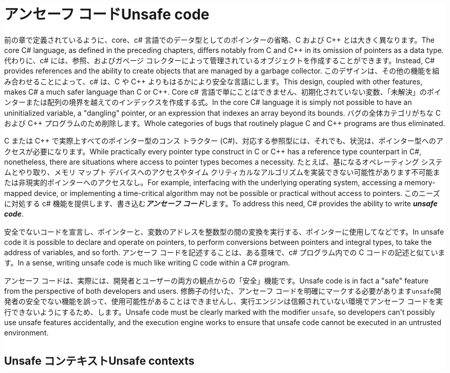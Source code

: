 # <a name="unsafe-code"></a><span data-ttu-id="5c626-101">アンセーフ コード</span><span class="sxs-lookup"><span data-stu-id="5c626-101">Unsafe code</span></span>

<span data-ttu-id="5c626-102">前の章で定義されているように、core、c# 言語でのデータ型としてのポインターの省略、C および C++ とは大きく異なります。</span><span class="sxs-lookup"><span data-stu-id="5c626-102">The core C# language, as defined in the preceding chapters, differs notably from C and C++ in its omission of pointers as a data type.</span></span> <span data-ttu-id="5c626-103">代わりに、c# には、参照、およびガベージ コレクターによって管理されているオブジェクトを作成することができます。</span><span class="sxs-lookup"><span data-stu-id="5c626-103">Instead, C# provides references and the ability to create objects that are managed by a garbage collector.</span></span> <span data-ttu-id="5c626-104">このデザインは、その他の機能を組み合わせることによって、c# は、C や C++ よりもはるかにより安全な言語にします。</span><span class="sxs-lookup"><span data-stu-id="5c626-104">This design, coupled with other features, makes C# a much safer language than C or C++.</span></span> <span data-ttu-id="5c626-105">Core c# 言語で単にことはできません、初期化されていない変数、「未解決」のポインターまたは配列の境界を越えてのインデックスを作成する式。</span><span class="sxs-lookup"><span data-stu-id="5c626-105">In the core C# language it is simply not possible to have an uninitialized variable, a "dangling" pointer, or an expression that indexes an array beyond its bounds.</span></span> <span data-ttu-id="5c626-106">バグの全体カテゴリがちな C および C++ プログラムのため削除します。</span><span class="sxs-lookup"><span data-stu-id="5c626-106">Whole categories of bugs that routinely plague C and C++ programs are thus eliminated.</span></span>

<span data-ttu-id="5c626-107">C または C++ で実際上すべてのポインター型のコンス トラクター (C#)、対応する参照型には、それでも、状況は、ポインター型へのアクセスが必要になります。</span><span class="sxs-lookup"><span data-stu-id="5c626-107">While practically every pointer type construct in C or C++ has a reference type counterpart in C#, nonetheless, there are situations where access to pointer types becomes a necessity.</span></span> <span data-ttu-id="5c626-108">たとえば、基になるオペレーティング システムとやり取り、メモリ マップト デバイスへのアクセスやタイム クリティカルなアルゴリズムを実装できない可能性があります不可能または非現実的ポインターへのアクセスなし。</span><span class="sxs-lookup"><span data-stu-id="5c626-108">For example, interfacing with the underlying operating system, accessing a memory-mapped device, or implementing a time-critical algorithm may not be possible or practical without access to pointers.</span></span> <span data-ttu-id="5c626-109">このニーズに対処する c# 機能を提供します、書き込む***アンセーフ コード***します。</span><span class="sxs-lookup"><span data-stu-id="5c626-109">To address this need, C# provides the ability to write ***unsafe code***.</span></span>

<span data-ttu-id="5c626-110">安全でないコードを宣言し、ポインターと、変数のアドレスを整数型の間の変換を実行する、ポインターに使用してなどです。</span><span class="sxs-lookup"><span data-stu-id="5c626-110">In unsafe code it is possible to declare and operate on pointers, to perform conversions between pointers and integral types, to take the address of variables, and so forth.</span></span> <span data-ttu-id="5c626-111">アンセーフ コードを記述することは、ある意味で、c# プログラム内での C コードの記述と似ています。</span><span class="sxs-lookup"><span data-stu-id="5c626-111">In a sense, writing unsafe code is much like writing C code within a C# program.</span></span>

<span data-ttu-id="5c626-112">アンセーフ コードは、実際には、開発者とユーザーの両方の観点からの「安全」機能です。</span><span class="sxs-lookup"><span data-stu-id="5c626-112">Unsafe code is in fact a "safe" feature from the perspective of both developers and users.</span></span> <span data-ttu-id="5c626-113">修飾子の付いた、アンセーフ コードを明確にマークする必要があります`unsafe`開発者の安全でない機能を誤って、使用可能性があることはできませんし、実行エンジンは信頼されていない環境でアンセーフ コードを実行できないようにするため、します。</span><span class="sxs-lookup"><span data-stu-id="5c626-113">Unsafe code must be clearly marked with the modifier `unsafe`, so developers can't possibly use unsafe features accidentally, and the execution engine works to ensure that unsafe code cannot be executed in an untrusted environment.</span></span>

## <a name="unsafe-contexts"></a><span data-ttu-id="5c626-114">Unsafe コンテキスト</span><span class="sxs-lookup"><span data-stu-id="5c626-114">Unsafe contexts</span></span>
